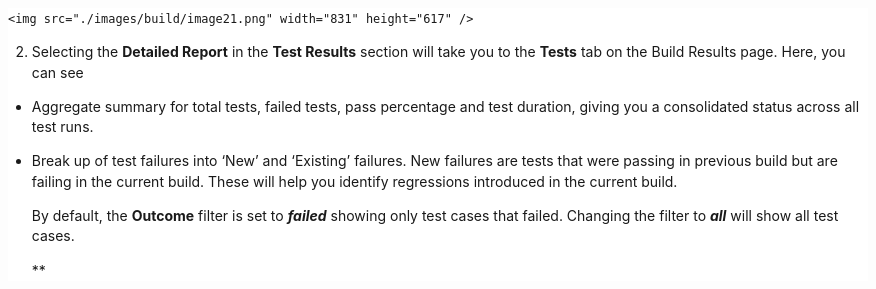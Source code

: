     <img src="./images/build/image21.png" width="831" height="617" />

2.  Selecting the **Detailed Report** in the **Test Results** section
    will take you to the **Tests** tab on the Build Results page.
    Here, you can see

-   Aggregate summary for total tests, failed tests, pass percentage and
    test duration, giving you a consolidated status across all
    test runs.

-   Break up of test failures into ‘New’ and ‘Existing’ failures. New
    failures are tests that were passing in previous build but are
    failing in the current build. These will help you identify
    regressions introduced in the current build.

    By default, the **Outcome** filter is set to ***failed*** showing
    only test cases that failed. Changing the filter to ***all*** will
    show all test cases.

    **  